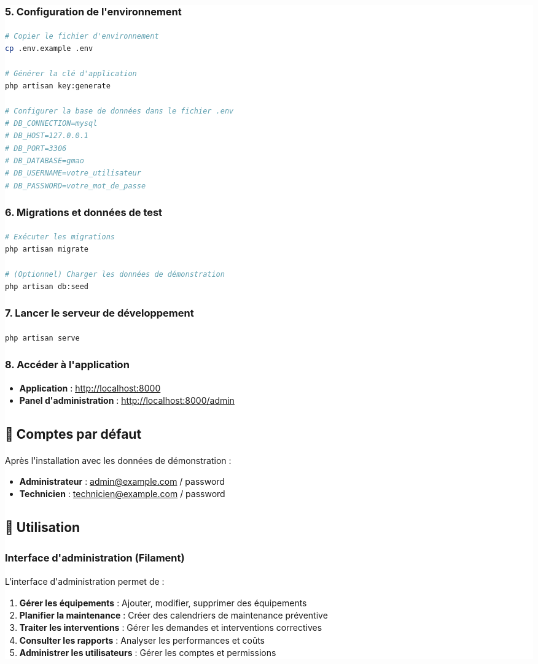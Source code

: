 ### 5. Configuration de l'environnement

```bash
# Copier le fichier d'environnement
cp .env.example .env

# Générer la clé d'application
php artisan key:generate

# Configurer la base de données dans le fichier .env
# DB_CONNECTION=mysql
# DB_HOST=127.0.0.1
# DB_PORT=3306
# DB_DATABASE=gmao
# DB_USERNAME=votre_utilisateur
# DB_PASSWORD=votre_mot_de_passe
```

### 6. Migrations et données de test

```bash
# Exécuter les migrations
php artisan migrate

# (Optionnel) Charger les données de démonstration
php artisan db:seed
```

### 7. Lancer le serveur de développement

```bash
php artisan serve
```

### 8. Accéder à l'application

- **Application** : [http://localhost:8000](http://localhost:8000)
- **Panel d'administration** : [http://localhost:8000/admin](http://localhost:8000/admin)

## 🔐 Comptes par défaut

Après l'installation avec les données de démonstration :

- **Administrateur** : admin@example.com / password
- **Technicien** : technicien@example.com / password

## 📱 Utilisation

### Interface d'administration (Filament)

L'interface d'administration permet de :

1. **Gérer les équipements** : Ajouter, modifier, supprimer des équipements
2. **Planifier la maintenance** : Créer des calendriers de maintenance préventive
3. **Traiter les interventions** : Gérer les demandes et interventions correctives
4. **Consulter les rapports** : Analyser les performances et coûts
5. **Administrer les utilisateurs** : Gérer les comptes et permissions
